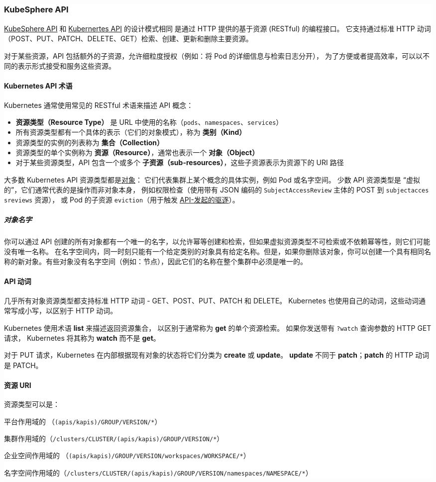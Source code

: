 ### KubeSphere API

[KubeSphere API](../../references/kubesphere-api-concepts/) 和 [Kubernertes API](https://kubernetes.io/zh-cn/docs/reference/using-api/api-concepts/) 的设计模式相同 是通过 HTTP 提供的基于资源 (RESTful) 的编程接口。
它支持通过标准 HTTP 动词（POST、PUT、PATCH、DELETE、GET）检索、创建、更新和删除主要资源。

对于某些资源，API 包括额外的子资源，允许细粒度授权（例如：将 Pod 的详细信息与检索日志分开），
为了方便或者提高效率，可以以不同的表示形式接受和服务这些资源。

#### Kubernetes API 术语

Kubernetes 通常使用常见的 RESTful 术语来描述 API 概念：

* **资源类型（Resource Type）** 是 URL 中使用的名称（`pods`、`namespaces`、`services`）
* 所有资源类型都有一个具体的表示（它们的对象模式），称为 **类别（Kind）**
* 资源类型的实例的列表称为 **集合（Collection）**
* 资源类型的单个实例称为 **资源（Resource）**，通常也表示一个 **对象（Object）**
* 对于某些资源类型，API 包含一个或多个 **子资源（sub-resources）**，这些子资源表示为资源下的 URI 路径

大多数 Kubernetes API
资源类型都是[对象](https://kubernetes.io/zh-cn/docs/concepts/overview/working-with-objects/)：
它们代表集群上某个概念的具体实例，例如 Pod 或名字空间。
少数 API 资源类型是 “虚拟的”，它们通常代表的是操作而非对象本身，
例如权限检查（使用带有 JSON 编码的 `SubjectAccessReview` 主体的 POST 到 `subjectaccessreviews` 资源），
或 Pod 的子资源 `eviction`（用于触发 [API-发起的驱逐](https://kubernetes.io/zh-cn/docs/concepts/scheduling-eviction/api-eviction/)）。

##### 对象名字

你可以通过 API 创建的所有对象都有一个唯一的名字，以允许幂等创建和检索，但如果虚拟资源类型不可检索或不依赖幂等性，则它们可能没有唯一名称。
在名字空间内，同一时刻只能有一个给定类别的对象具有给定名称。但是，如果你删除该对象，你可以创建一个具有相同名称的新对象。有些对象没有名字空间（例如：节点），因此它们的名称在整个集群中必须是唯一的。

#### API 动词

几乎所有对象资源类型都支持标准 HTTP 动词 - GET、POST、PUT、PATCH 和 DELETE。
Kubernetes 也使用自己的动词，这些动词通常写成小写，以区别于 HTTP 动词。

Kubernetes 使用术语 **list** 来描述返回资源集合，
以区别于通常称为 **get** 的单个资源检索。
如果你发送带有 `?watch` 查询参数的 HTTP GET 请求，
Kubernetes 将其称为 **watch** 而不是 **get**。

对于 PUT 请求，Kubernetes 在内部根据现有对象的状态将它们分类为 **create** 或 **update**。
**update** 不同于 **patch**；**patch** 的 HTTP 动词是 PATCH。

#### 资源 URI

资源类型可以是：

平台作用域的 （`(apis/kapis)/GROUP/VERSION/*`）

集群作用域的（`/clusters/CLUSTER/(apis/kapis)/GROUP/VERSION/*`）

企业空间作用域的 （`(apis/kapis)/GROUP/VERSION/workspaces/WORKSPACE/*`）

名字空间作用域的（`/clusters/CLUSTER/(apis/kapis)/GROUP/VERSION/namespaces/NAMESPACE/*`）
